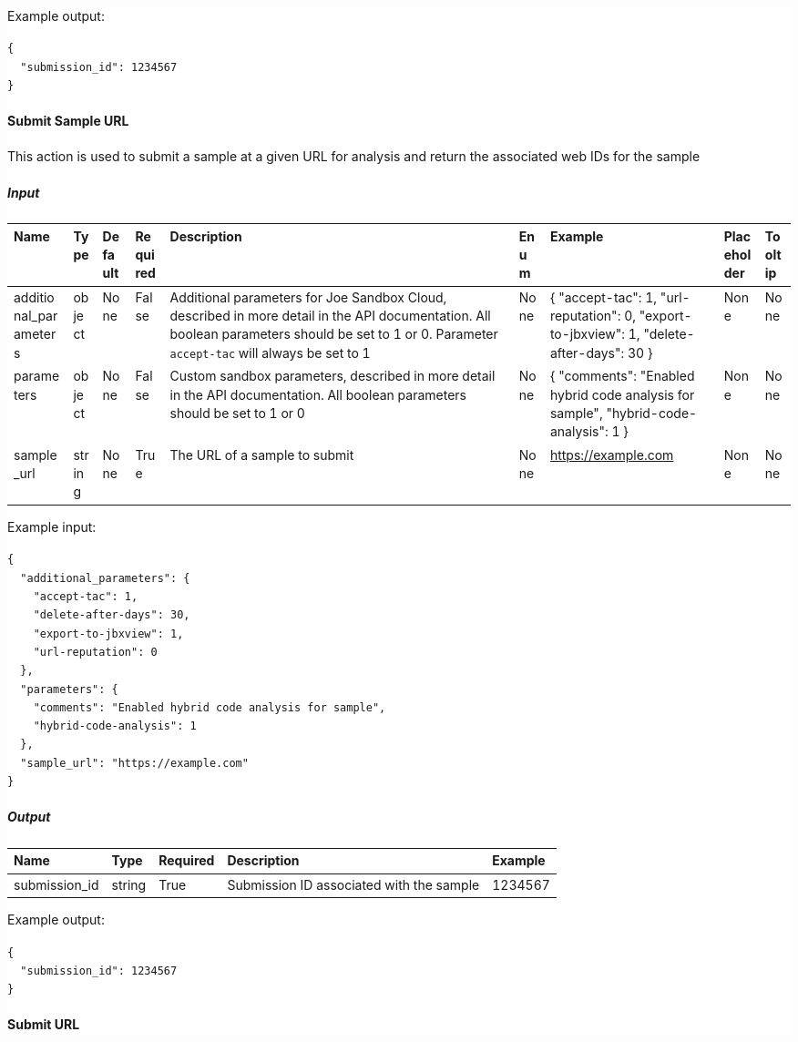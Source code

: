 Example output:

```
{
  "submission_id": 1234567
}
```

#### Submit Sample URL

This action is used to submit a sample at a given URL for analysis and return the associated web IDs for the sample

##### Input

|Name|Type|Default|Required|Description|Enum|Example|Placeholder|Tooltip|
| :--- | :--- | :--- | :--- | :--- | :--- | :--- | :--- | :--- |
|additional_parameters|object|None|False|Additional parameters for Joe Sandbox Cloud, described in more detail in the API documentation. All boolean parameters should be set to 1 or 0. Parameter `accept-tac` will always be set to 1|None|{ "accept-tac": 1, "url-reputation": 0, "export-to-jbxview": 1, "delete-after-days": 30 }|None|None|
|parameters|object|None|False|Custom sandbox parameters, described in more detail in the API documentation. All boolean parameters should be set to 1 or 0|None|{ "comments": "Enabled hybrid code analysis for sample", "hybrid-code-analysis": 1 }|None|None|
|sample_url|string|None|True|The URL of a sample to submit|None|https://example.com|None|None|
  
Example input:

```
{
  "additional_parameters": {
    "accept-tac": 1,
    "delete-after-days": 30,
    "export-to-jbxview": 1,
    "url-reputation": 0
  },
  "parameters": {
    "comments": "Enabled hybrid code analysis for sample",
    "hybrid-code-analysis": 1
  },
  "sample_url": "https://example.com"
}
```

##### Output

|Name|Type|Required|Description|Example|
| :--- | :--- | :--- | :--- | :--- |
|submission_id|string|True|Submission ID associated with the sample|1234567|
  
Example output:

```
{
  "submission_id": 1234567
}
```

#### Submit URL
